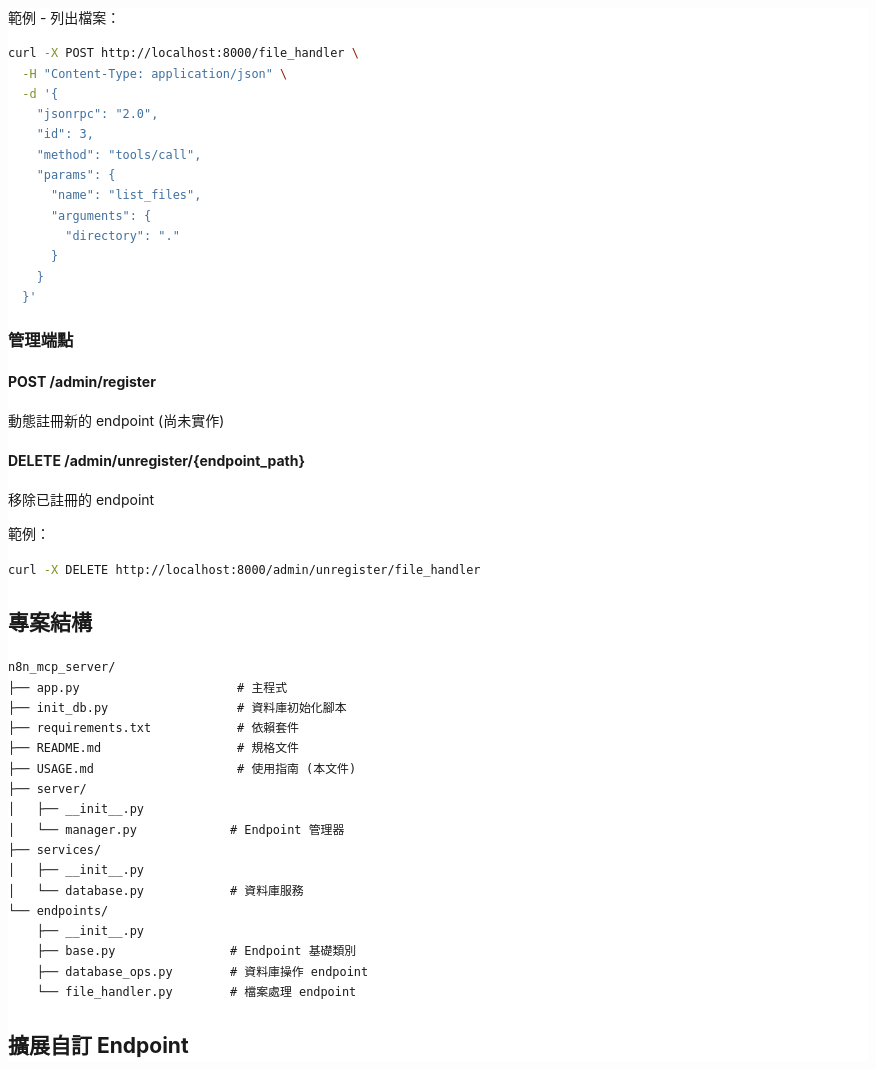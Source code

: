 範例 - 列出檔案：
```bash
curl -X POST http://localhost:8000/file_handler \
  -H "Content-Type: application/json" \
  -d '{
    "jsonrpc": "2.0",
    "id": 3,
    "method": "tools/call",
    "params": {
      "name": "list_files",
      "arguments": {
        "directory": "."
      }
    }
  }'
```

### 管理端點

#### POST /admin/register
動態註冊新的 endpoint (尚未實作)

#### DELETE /admin/unregister/{endpoint_path}
移除已註冊的 endpoint

範例：
```bash
curl -X DELETE http://localhost:8000/admin/unregister/file_handler
```

## 專案結構

```
n8n_mcp_server/
├── app.py                      # 主程式
├── init_db.py                  # 資料庫初始化腳本
├── requirements.txt            # 依賴套件
├── README.md                   # 規格文件
├── USAGE.md                    # 使用指南 (本文件)
├── server/
│   ├── __init__.py
│   └── manager.py             # Endpoint 管理器
├── services/
│   ├── __init__.py
│   └── database.py            # 資料庫服務
└── endpoints/
    ├── __init__.py
    ├── base.py                # Endpoint 基礎類別
    ├── database_ops.py        # 資料庫操作 endpoint
    └── file_handler.py        # 檔案處理 endpoint
```

## 擴展自訂 Endpoint
